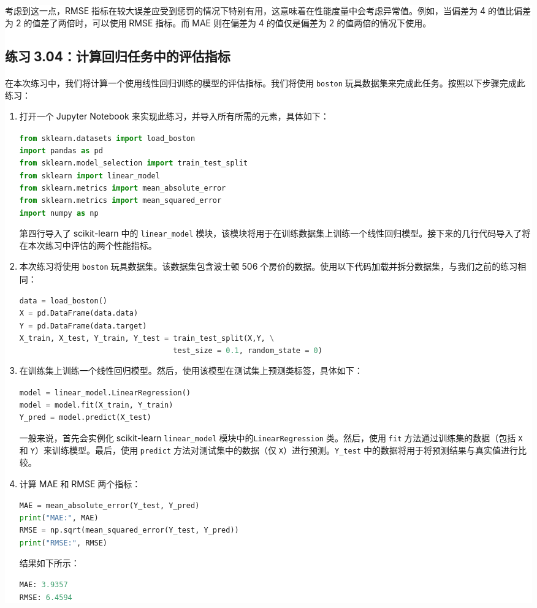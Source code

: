 考虑到这一点，RMSE 指标在较大误差应受到惩罚的情况下特别有用，这意味着在性能度量中会考虑异常值。例如，当偏差为 4 的值比偏差为 2 的值差了两倍时，可以使用 RMSE 指标。而 MAE 则在偏差为 4 的值仅是偏差为 2 的值两倍的情况下使用。

## 练习 3.04：计算回归任务中的评估指标

在本次练习中，我们将计算一个使用线性回归训练的模型的评估指标。我们将使用 `boston` 玩具数据集来完成此任务。按照以下步骤完成此练习：

1.  打开一个 Jupyter Notebook 来实现此练习，并导入所有所需的元素，具体如下：

    ```py
    from sklearn.datasets import load_boston
    import pandas as pd
    from sklearn.model_selection import train_test_split
    from sklearn import linear_model
    from sklearn.metrics import mean_absolute_error
    from sklearn.metrics import mean_squared_error
    import numpy as np
    ```

    第四行导入了 scikit-learn 中的 `linear_model` 模块，该模块将用于在训练数据集上训练一个线性回归模型。接下来的几行代码导入了将在本次练习中评估的两个性能指标。

1.  本次练习将使用 `boston` 玩具数据集。该数据集包含波士顿 506 个房价的数据。使用以下代码加载并拆分数据集，与我们之前的练习相同：

    ```py
    data = load_boston()
    X = pd.DataFrame(data.data)
    Y = pd.DataFrame(data.target)
    X_train, X_test, Y_train, Y_test = train_test_split(X,Y, \
                                       test_size = 0.1, random_state = 0)
    ```

1.  在训练集上训练一个线性回归模型。然后，使用该模型在测试集上预测类标签，具体如下：

    ```py
    model = linear_model.LinearRegression()
    model = model.fit(X_train, Y_train)
    Y_pred = model.predict(X_test)
    ```

    一般来说，首先会实例化 scikit-learn `linear_model` 模块中的`LinearRegression` 类。然后，使用 `fit` 方法通过训练集的数据（包括 `X` 和 `Y`）来训练模型。最后，使用 `predict` 方法对测试集中的数据（仅 `X`）进行预测。`Y_test` 中的数据将用于将预测结果与真实值进行比较。

1.  计算 MAE 和 RMSE 两个指标：

    ```py
    MAE = mean_absolute_error(Y_test, Y_pred)
    print("MAE:", MAE)
    RMSE = np.sqrt(mean_squared_error(Y_test, Y_pred))
    print("RMSE:", RMSE)
    ```

    结果如下所示：

    ```py
    MAE: 3.9357
    RMSE: 6.4594
    ```
